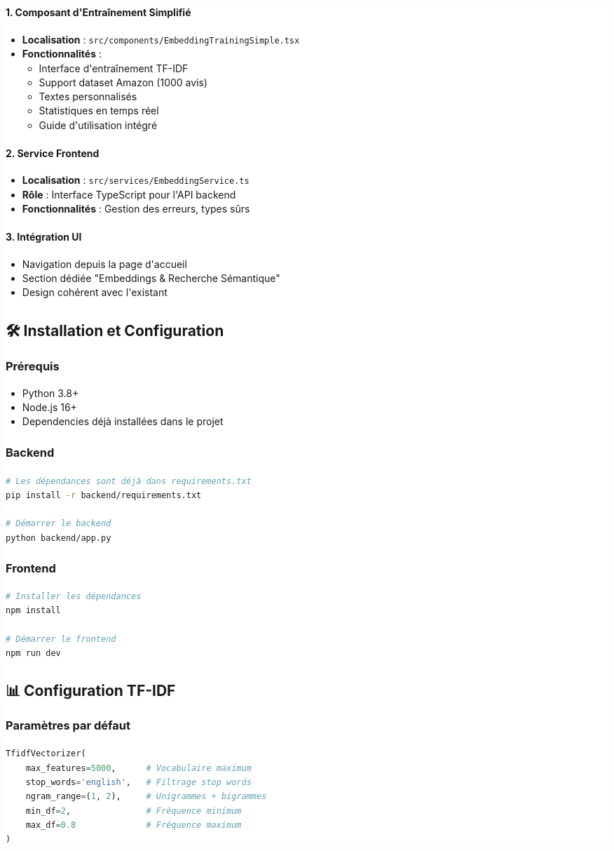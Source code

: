 #### 1. Composant d'Entraînement Simplifié
- **Localisation** : `src/components/EmbeddingTrainingSimple.tsx`
- **Fonctionnalités** :
  - Interface d'entraînement TF-IDF
  - Support dataset Amazon (1000 avis)
  - Textes personnalisés
  - Statistiques en temps réel
  - Guide d'utilisation intégré

#### 2. Service Frontend
- **Localisation** : `src/services/EmbeddingService.ts`
- **Rôle** : Interface TypeScript pour l'API backend
- **Fonctionnalités** : Gestion des erreurs, types sûrs

#### 3. Intégration UI
- Navigation depuis la page d'accueil
- Section dédiée "Embeddings & Recherche Sémantique"
- Design cohérent avec l'existant

## 🛠️ Installation et Configuration

### Prérequis
- Python 3.8+
- Node.js 16+
- Dependencies déjà installées dans le projet

### Backend
```bash
# Les dépendances sont déjà dans requirements.txt
pip install -r backend/requirements.txt

# Démarrer le backend
python backend/app.py
```

### Frontend
```bash
# Installer les dépendances
npm install

# Démarrer le frontend
npm run dev
```

## 📊 Configuration TF-IDF

### Paramètres par défaut
```python
TfidfVectorizer(
    max_features=5000,      # Vocabulaire maximum
    stop_words='english',   # Filtrage stop words
    ngram_range=(1, 2),     # Unigrammes + bigrammes
    min_df=2,               # Fréquence minimum
    max_df=0.8              # Fréquence maximum
)
```
